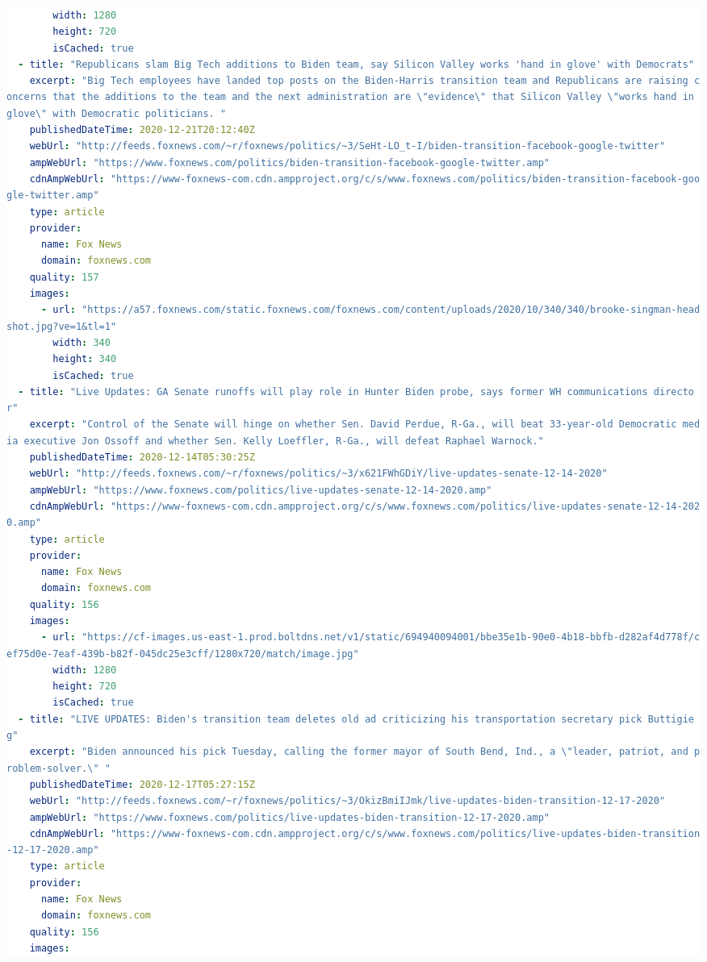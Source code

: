 ```yaml
        width: 1280
        height: 720
        isCached: true
  - title: "Republicans slam Big Tech additions to Biden team, say Silicon Valley works 'hand in glove' with Democrats"
    excerpt: "Big Tech employees have landed top posts on the Biden-Harris transition team and Republicans are raising concerns that the additions to the team and the next administration are \"evidence\" that Silicon Valley \"works hand in glove\" with Democratic politicians. "
    publishedDateTime: 2020-12-21T20:12:40Z
    webUrl: "http://feeds.foxnews.com/~r/foxnews/politics/~3/SeHt-LO_t-I/biden-transition-facebook-google-twitter"
    ampWebUrl: "https://www.foxnews.com/politics/biden-transition-facebook-google-twitter.amp"
    cdnAmpWebUrl: "https://www-foxnews-com.cdn.ampproject.org/c/s/www.foxnews.com/politics/biden-transition-facebook-google-twitter.amp"
    type: article
    provider:
      name: Fox News
      domain: foxnews.com
    quality: 157
    images:
      - url: "https://a57.foxnews.com/static.foxnews.com/foxnews.com/content/uploads/2020/10/340/340/brooke-singman-headshot.jpg?ve=1&tl=1"
        width: 340
        height: 340
        isCached: true
  - title: "Live Updates: GA Senate runoffs will play role in Hunter Biden probe, says former WH communications director"
    excerpt: "Control of the Senate will hinge on whether Sen. David Perdue, R-Ga., will beat 33-year-old Democratic media executive Jon Ossoff and whether Sen. Kelly Loeffler, R-Ga., will defeat Raphael Warnock."
    publishedDateTime: 2020-12-14T05:30:25Z
    webUrl: "http://feeds.foxnews.com/~r/foxnews/politics/~3/x621FWhGDiY/live-updates-senate-12-14-2020"
    ampWebUrl: "https://www.foxnews.com/politics/live-updates-senate-12-14-2020.amp"
    cdnAmpWebUrl: "https://www-foxnews-com.cdn.ampproject.org/c/s/www.foxnews.com/politics/live-updates-senate-12-14-2020.amp"
    type: article
    provider:
      name: Fox News
      domain: foxnews.com
    quality: 156
    images:
      - url: "https://cf-images.us-east-1.prod.boltdns.net/v1/static/694940094001/bbe35e1b-90e0-4b18-bbfb-d282af4d778f/cef75d0e-7eaf-439b-b82f-045dc25e3cff/1280x720/match/image.jpg"
        width: 1280
        height: 720
        isCached: true
  - title: "LIVE UPDATES: Biden's transition team deletes old ad criticizing his transportation secretary pick Buttigieg"
    excerpt: "Biden announced his pick Tuesday, calling the former mayor of South Bend, Ind., a \"leader, patriot, and problem-solver.\" "
    publishedDateTime: 2020-12-17T05:27:15Z
    webUrl: "http://feeds.foxnews.com/~r/foxnews/politics/~3/OkizBmiIJmk/live-updates-biden-transition-12-17-2020"
    ampWebUrl: "https://www.foxnews.com/politics/live-updates-biden-transition-12-17-2020.amp"
    cdnAmpWebUrl: "https://www-foxnews-com.cdn.ampproject.org/c/s/www.foxnews.com/politics/live-updates-biden-transition-12-17-2020.amp"
    type: article
    provider:
      name: Fox News
      domain: foxnews.com
    quality: 156
    images:
```